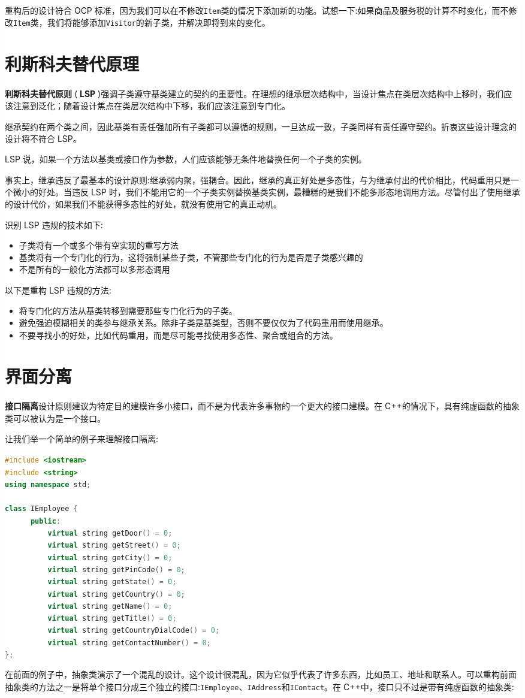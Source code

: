 重构后的设计符合 OCP 标准，因为我们可以在不修改`Item`类的情况下添加新的功能。试想一下:如果商品及服务税的计算不时变化，而不修改`Item`类，我们将能够添加`Visitor`的新子类，并解决即将到来的变化。

# 利斯科夫替代原理

**利斯科夫替代原则** ( **LSP** )强调子类遵守基类建立的契约的重要性。在理想的继承层次结构中，当设计焦点在类层次结构中上移时，我们应该注意到泛化；随着设计焦点在类层次结构中下移，我们应该注意到专门化。

继承契约在两个类之间，因此基类有责任强加所有子类都可以遵循的规则，一旦达成一致，子类同样有责任遵守契约。折衷这些设计理念的设计将不符合 LSP。

LSP 说，如果一个方法以基类或接口作为参数，人们应该能够无条件地替换任何一个子类的实例。

事实上，继承违反了最基本的设计原则:继承弱内聚，强耦合。因此，继承的真正好处是多态性，与为继承付出的代价相比，代码重用只是一个微小的好处。当违反 LSP 时，我们不能用它的一个子类实例替换基类实例，最糟糕的是我们不能多形态地调用方法。尽管付出了使用继承的设计代价，如果我们不能获得多态性的好处，就没有使用它的真正动机。

识别 LSP 违规的技术如下:

*   子类将有一个或多个带有空实现的重写方法
*   基类将有一个专门化的行为，这将强制某些子类，不管那些专门化的行为是否是子类感兴趣的
*   不是所有的一般化方法都可以多形态调用

以下是重构 LSP 违规的方法:

*   将专门化的方法从基类转移到需要那些专门化行为的子类。
*   避免强迫模糊相关的类参与继承关系。除非子类是基类型，否则不要仅仅为了代码重用而使用继承。
*   不要寻找小的好处，比如代码重用，而是尽可能寻找使用多态性、聚合或组合的方法。

# 界面分离

**接口隔离**设计原则建议为特定目的建模许多小接口，而不是为代表许多事物的一个更大的接口建模。在 C++的情况下，具有纯虚函数的抽象类可以被认为是一个接口。

让我们举一个简单的例子来理解接口隔离:

```cpp
#include <iostream>
#include <string>
using namespace std;

class IEmployee {
      public:
          virtual string getDoor() = 0;
          virtual string getStreet() = 0;
          virtual string getCity() = 0;
          virtual string getPinCode() = 0;
          virtual string getState() = 0;
          virtual string getCountry() = 0;
          virtual string getName() = 0;
          virtual string getTitle() = 0;
          virtual string getCountryDialCode() = 0;
          virtual string getContactNumber() = 0;
};
```

在前面的例子中，抽象类演示了一个混乱的设计。这个设计很混乱，因为它似乎代表了许多东西，比如员工、地址和联系人。可以重构前面抽象类的方法之一是将单个接口分成三个独立的接口:`IEmployee`、`IAddress`和`IContact`。在 C++中，接口只不过是带有纯虚函数的抽象类:
